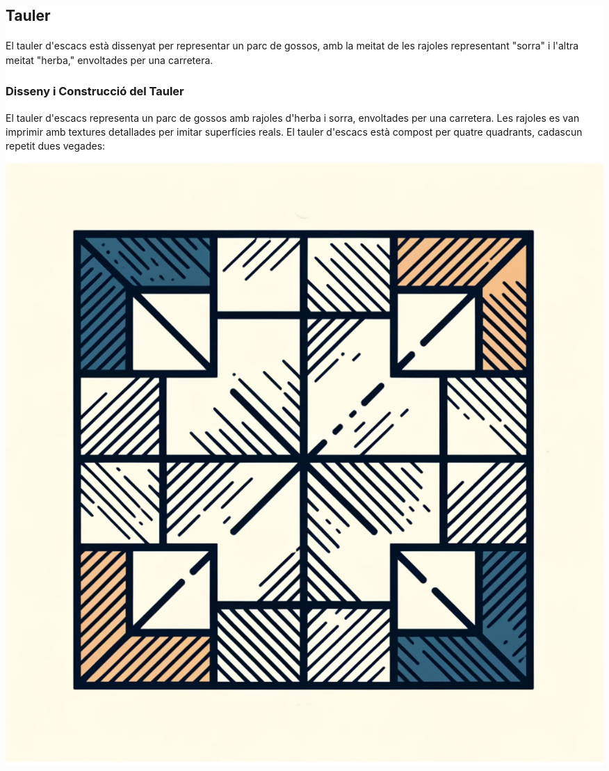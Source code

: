 ## Tauler

El tauler d'escacs està dissenyat per representar un parc de gossos, amb la meitat de les rajoles representant "sorra" i l'altra meitat "herba," envoltades per una carretera.

### Disseny i Construcció del Tauler

El tauler d'escacs representa un parc de gossos amb rajoles d'herba i sorra, envoltades per una carretera. Les rajoles es van imprimir amb textures detallades per imitar superfícies reals. El tauler d'escacs està compost per quatre quadrants, cadascun repetit dues vegades:

![Diagrama d'un tauler d'escacs dividit en quatre quadrants, cadascun amb un patró distintiu. El tauler mostra que les diagonals des de la cantonada inferior esquerra fins a la superior dreta i des de la cantonada inferior dreta fins a la superior esquerra tenen patrons consistents. Els quadrants estan marcats amb diferents colors i estils de ratllat, amb una clara delimitació per demostrar la divisió i la consistència del patró al llarg de les diagonals.](./images/chess-diagonals.png)
